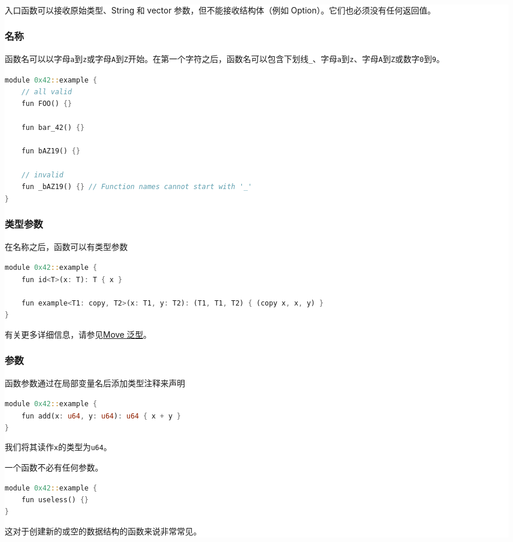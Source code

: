 ```rust
```

入口函数可以接收原始类型、String 和 vector 参数，但不能接收结构体（例如 Option）。它们也必须没有任何返回值。

### 名称

函数名可以以字母`a`到`z`或字母`A`到`Z`开始。在第一个字符之后，函数名可以包含下划线`_`、字母`a`到`z`、字母`A`到`Z`或数字`0`到`9`。

```rust
module 0x42::example {
    // all valid
    fun FOO() {}

    fun bar_42() {}

    fun bAZ19() {}

    // invalid
    fun _bAZ19() {} // Function names cannot start with '_'
}
```

### 类型参数

在名称之后，函数可以有类型参数

```rust
module 0x42::example {
    fun id<T>(x: T): T { x }

    fun example<T1: copy, T2>(x: T1, y: T2): (T1, T1, T2) { (copy x, x, y) }
}
```

有关更多详细信息，请参见[Move 泛型](https://aptos.dev/en/build/smart-contracts/book/generics)。

### 参数

函数参数通过在局部变量名后添加类型注释来声明

```rust
module 0x42::example {
    fun add(x: u64, y: u64): u64 { x + y }
}
```

我们将其读作`x`的类型为`u64`。

一个函数不必有任何参数。

```rust
module 0x42::example {
    fun useless() {}
}
```

这对于创建新的或空的数据结构的函数来说非常常见。
